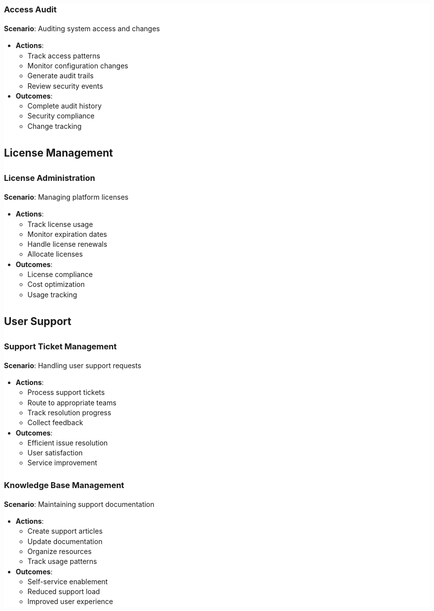 ### Access Audit
**Scenario**: Auditing system access and changes
- **Actions**:
  - Track access patterns
  - Monitor configuration changes
  - Generate audit trails
  - Review security events
- **Outcomes**:
  - Complete audit history
  - Security compliance
  - Change tracking

## License Management

### License Administration
**Scenario**: Managing platform licenses
- **Actions**:
  - Track license usage
  - Monitor expiration dates
  - Handle license renewals
  - Allocate licenses
- **Outcomes**:
  - License compliance
  - Cost optimization
  - Usage tracking

## User Support

### Support Ticket Management
**Scenario**: Handling user support requests
- **Actions**:
  - Process support tickets
  - Route to appropriate teams
  - Track resolution progress
  - Collect feedback
- **Outcomes**:
  - Efficient issue resolution
  - User satisfaction
  - Service improvement

### Knowledge Base Management
**Scenario**: Maintaining support documentation
- **Actions**:
  - Create support articles
  - Update documentation
  - Organize resources
  - Track usage patterns
- **Outcomes**:
  - Self-service enablement
  - Reduced support load
  - Improved user experience
